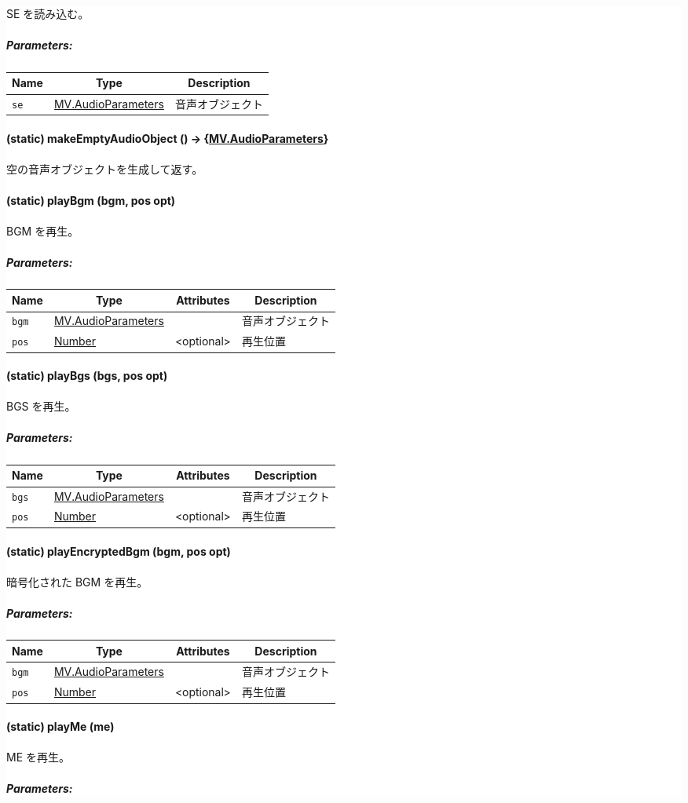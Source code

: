 SE を読み込む。

##### Parameters:

| Name | Type                                        | Description      |
| ---- | ------------------------------------------- | ---------------- |
| `se` | [MV.AudioParameters](MV.AudioParameters.md) | 音声オブジェクト |

#### (static) makeEmptyAudioObject () → {[MV.AudioParameters](MV.AudioParameters.md)}

空の音声オブジェクトを生成して返す。

#### (static) playBgm (bgm, pos opt)

BGM を再生。

##### Parameters:

| Name  | Type                                        | Attributes       | Description      |
| ----- | ------------------------------------------- | ---------------- | ---------------- |
| `bgm` | [MV.AudioParameters](MV.AudioParameters.md) |                  | 音声オブジェクト |
| `pos` | [Number](Number.md)                         | &lt;optional&gt; | 再生位置         |

#### (static) playBgs (bgs, pos opt)

BGS を再生。

##### Parameters:

| Name  | Type                                        | Attributes       | Description      |
| ----- | ------------------------------------------- | ---------------- | ---------------- |
| `bgs` | [MV.AudioParameters](MV.AudioParameters.md) |                  | 音声オブジェクト |
| `pos` | [Number](Number.md)                         | &lt;optional&gt; | 再生位置         |

#### (static) playEncryptedBgm (bgm, pos opt)

暗号化された BGM を再生。

##### Parameters:

| Name  | Type                                        | Attributes       | Description      |
| ----- | ------------------------------------------- | ---------------- | ---------------- |
| `bgm` | [MV.AudioParameters](MV.AudioParameters.md) |                  | 音声オブジェクト |
| `pos` | [Number](Number.md)                         | &lt;optional&gt; | 再生位置         |

#### (static) playMe (me)

ME を再生。

##### Parameters:

